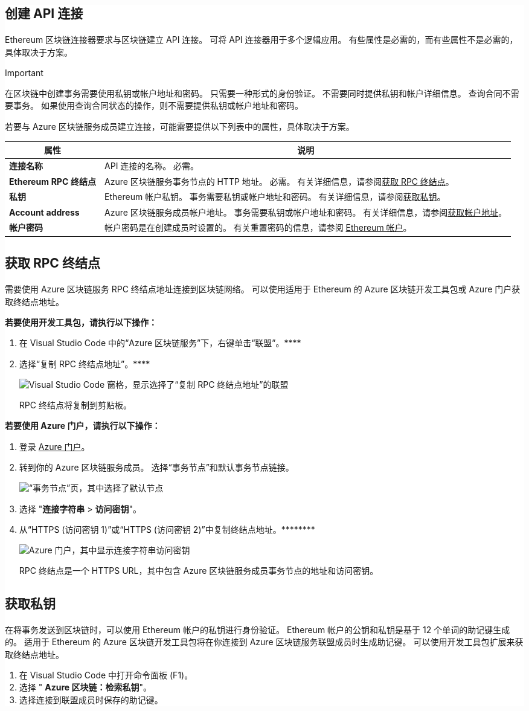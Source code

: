 ## <a name="create-an-api-connection"></a>创建 API 连接

Ethereum 区块链连接器要求与区块链建立 API 连接。 可将 API 连接器用于多个逻辑应用。 有些属性是必需的，而有些属性不是必需的，具体取决于方案。

> [!IMPORTANT]
> 在区块链中创建事务需要使用私钥或帐户地址和密码。 只需要一种形式的身份验证。 不需要同时提供私钥和帐户详细信息。 查询合同不需要事务。 如果使用查询合同状态的操作，则不需要提供私钥或帐户地址和密码。

若要与 Azure 区块链服务成员建立连接，可能需要提供以下列表中的属性，具体取决于方案。

| 属性 | 说明 |
|----------|-------------|
|**连接名称** | API 连接的名称。 必需。 |
|**Ethereum RPC 终结点** | Azure 区块链服务事务节点的 HTTP 地址。 必需。 有关详细信息，请参阅[获取 RPC 终结点](#get-the-rpc-endpoint)。 |
|**私钥** | Ethereum 帐户私钥。 事务需要私钥或帐户地址和密码。 有关详细信息，请参阅[获取私钥](#get-the-private-key)。 |
|**Account address** | Azure 区块链服务成员帐户地址。 事务需要私钥或帐户地址和密码。 有关详细信息，请参阅[获取帐户地址](#get-the-account-address)。 |
|**帐户密码** | 帐户密码是在创建成员时设置的。 有关重置密码的信息，请参阅 [Ethereum 帐户](consortium.md#ethereum-account)。|

## <a name="get-the-rpc-endpoint"></a>获取 RPC 终结点

需要使用 Azure 区块链服务 RPC 终结点地址连接到区块链网络。 可以使用适用于 Ethereum 的 Azure 区块链开发工具包或 Azure 门户获取终结点地址。

**若要使用开发工具包，请执行以下操作：**

1. 在 Visual Studio Code 中的“Azure 区块链服务”下，右键单击“联盟”。****
1. 选择“复制 RPC 终结点地址”。****

    ![Visual Studio Code 窗格，显示选择了“复制 RPC 终结点地址”的联盟](./media/ethereum-logic-app/devkit-rpc.png)

    RPC 终结点将复制到剪贴板。

**若要使用 Azure 门户，请执行以下操作：**

1. 登录 [Azure 门户](https://portal.azure.com)。
1. 转到你的 Azure 区块链服务成员。 选择“事务节点”和默认事务节点链接。

    ![“事务节点”页，其中选择了默认节点](./media/ethereum-logic-app/transaction-nodes.png)

1. 选择 "**连接字符串**  >  **访问密钥**"。
1. 从“HTTPS (访问密钥 1)”或“HTTPS (访问密钥 2)”中复制终结点地址。********

    ![Azure 门户，其中显示连接字符串访问密钥](./media/ethereum-logic-app/connection-string.png)

    RPC 终结点是一个 HTTPS URL，其中包含 Azure 区块链服务成员事务节点的地址和访问密钥。

## <a name="get-the-private-key"></a>获取私钥

在将事务发送到区块链时，可以使用 Ethereum 帐户的私钥进行身份验证。 Ethereum 帐户的公钥和私钥是基于 12 个单词的助记键生成的。 适用于 Ethereum 的 Azure 区块链开发工具包将在你连接到 Azure 区块链服务联盟成员时生成助记键。 可以使用开发工具包扩展来获取终结点地址。

1. 在 Visual Studio Code 中打开命令面板 (F1)。
1. 选择 " **Azure 区块链：检索私钥**"。
1. 选择连接到联盟成员时保存的助记键。
